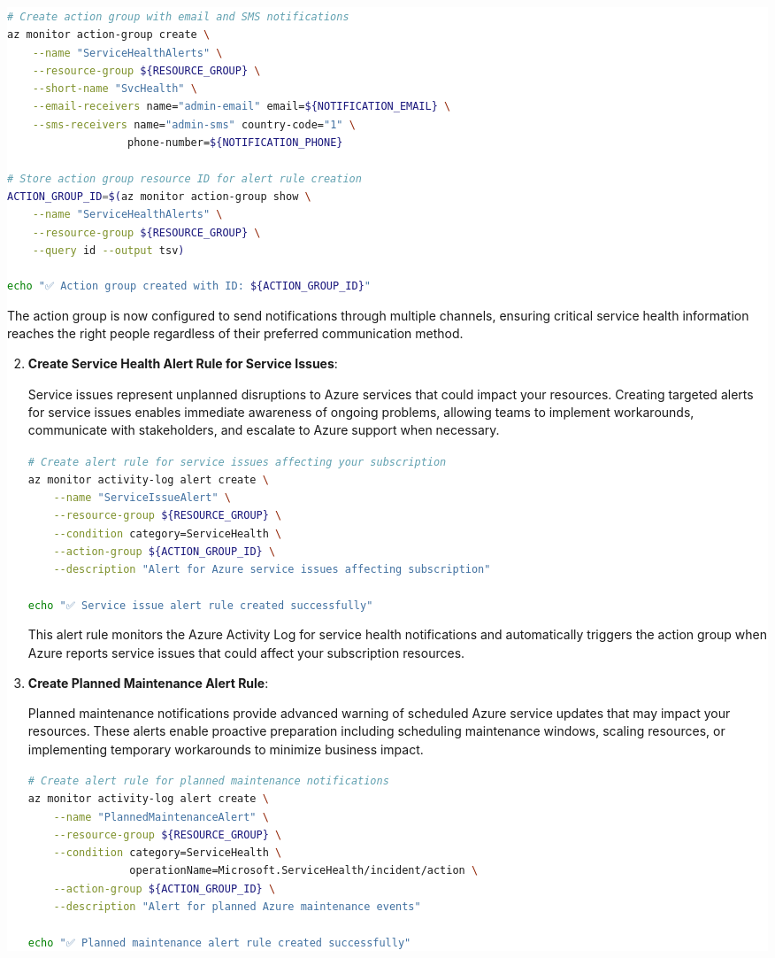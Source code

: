    ```bash
   # Create action group with email and SMS notifications
   az monitor action-group create \
       --name "ServiceHealthAlerts" \
       --resource-group ${RESOURCE_GROUP} \
       --short-name "SvcHealth" \
       --email-receivers name="admin-email" email=${NOTIFICATION_EMAIL} \
       --sms-receivers name="admin-sms" country-code="1" \
                      phone-number=${NOTIFICATION_PHONE}
   
   # Store action group resource ID for alert rule creation
   ACTION_GROUP_ID=$(az monitor action-group show \
       --name "ServiceHealthAlerts" \
       --resource-group ${RESOURCE_GROUP} \
       --query id --output tsv)
   
   echo "✅ Action group created with ID: ${ACTION_GROUP_ID}"
   ```

   The action group is now configured to send notifications through multiple channels, ensuring critical service health information reaches the right people regardless of their preferred communication method.

2. **Create Service Health Alert Rule for Service Issues**:

   Service issues represent unplanned disruptions to Azure services that could impact your resources. Creating targeted alerts for service issues enables immediate awareness of ongoing problems, allowing teams to implement workarounds, communicate with stakeholders, and escalate to Azure support when necessary.

   ```bash
   # Create alert rule for service issues affecting your subscription
   az monitor activity-log alert create \
       --name "ServiceIssueAlert" \
       --resource-group ${RESOURCE_GROUP} \
       --condition category=ServiceHealth \
       --action-group ${ACTION_GROUP_ID} \
       --description "Alert for Azure service issues affecting subscription"
   
   echo "✅ Service issue alert rule created successfully"
   ```

   This alert rule monitors the Azure Activity Log for service health notifications and automatically triggers the action group when Azure reports service issues that could affect your subscription resources.

3. **Create Planned Maintenance Alert Rule**:

   Planned maintenance notifications provide advanced warning of scheduled Azure service updates that may impact your resources. These alerts enable proactive preparation including scheduling maintenance windows, scaling resources, or implementing temporary workarounds to minimize business impact.

   ```bash
   # Create alert rule for planned maintenance notifications
   az monitor activity-log alert create \
       --name "PlannedMaintenanceAlert" \
       --resource-group ${RESOURCE_GROUP} \
       --condition category=ServiceHealth \
                   operationName=Microsoft.ServiceHealth/incident/action \
       --action-group ${ACTION_GROUP_ID} \
       --description "Alert for planned Azure maintenance events"
   
   echo "✅ Planned maintenance alert rule created successfully"
   ```
